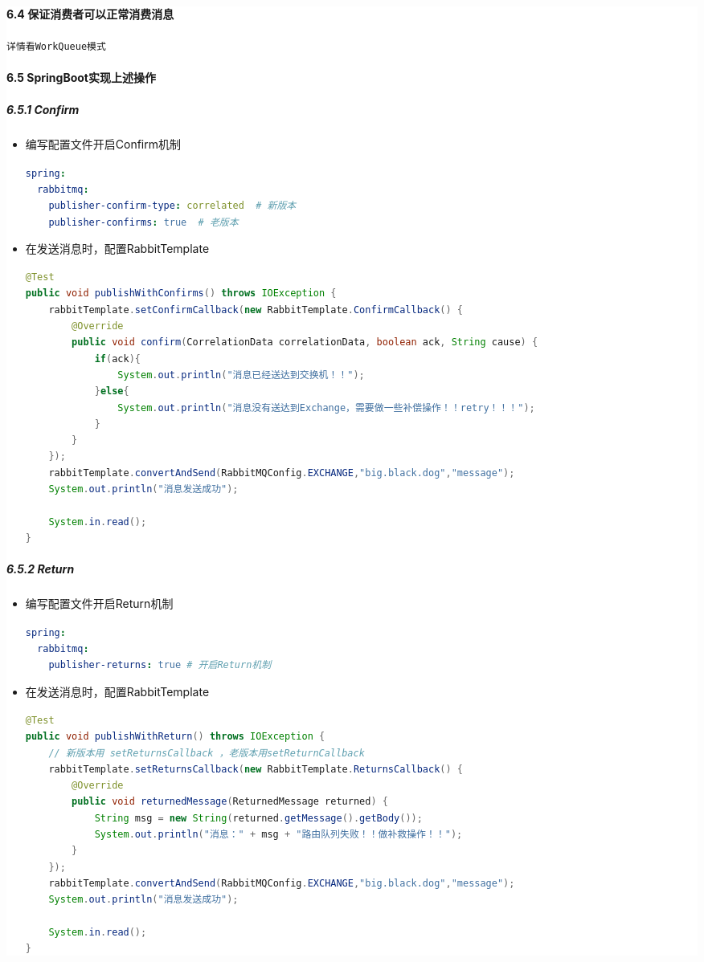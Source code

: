 #### 6.4 保证消费者可以正常消费消息

`详情看WorkQueue模式`

#### 6.5 SpringBoot实现上述操作

##### 6.5.1 Confirm

- 编写配置文件开启Confirm机制

  ```yml
  spring:
    rabbitmq:
      publisher-confirm-type: correlated  # 新版本
      publisher-confirms: true  # 老版本 
  ```
- 在发送消息时，配置RabbitTemplate

  ```java
  @Test
  public void publishWithConfirms() throws IOException {
      rabbitTemplate.setConfirmCallback(new RabbitTemplate.ConfirmCallback() {
          @Override
          public void confirm(CorrelationData correlationData, boolean ack, String cause) {
              if(ack){
                  System.out.println("消息已经送达到交换机！！");
              }else{
                  System.out.println("消息没有送达到Exchange，需要做一些补偿操作！！retry！！！");
              }
          }
      });
      rabbitTemplate.convertAndSend(RabbitMQConfig.EXCHANGE,"big.black.dog","message");
      System.out.println("消息发送成功");
  
      System.in.read();
  }
  ```

##### 6.5.2 Return

- 编写配置文件开启Return机制

  ```yml
  spring:
    rabbitmq:
      publisher-returns: true # 开启Return机制
  ```
- 在发送消息时，配置RabbitTemplate

  ```java
  @Test
  public void publishWithReturn() throws IOException {
      // 新版本用 setReturnsCallback ，老版本用setReturnCallback
      rabbitTemplate.setReturnsCallback(new RabbitTemplate.ReturnsCallback() {
          @Override
          public void returnedMessage(ReturnedMessage returned) {
              String msg = new String(returned.getMessage().getBody());
              System.out.println("消息：" + msg + "路由队列失败！！做补救操作！！");
          }
      });
      rabbitTemplate.convertAndSend(RabbitMQConfig.EXCHANGE,"big.black.dog","message");
      System.out.println("消息发送成功");
  
      System.in.read();
  }
  ```
